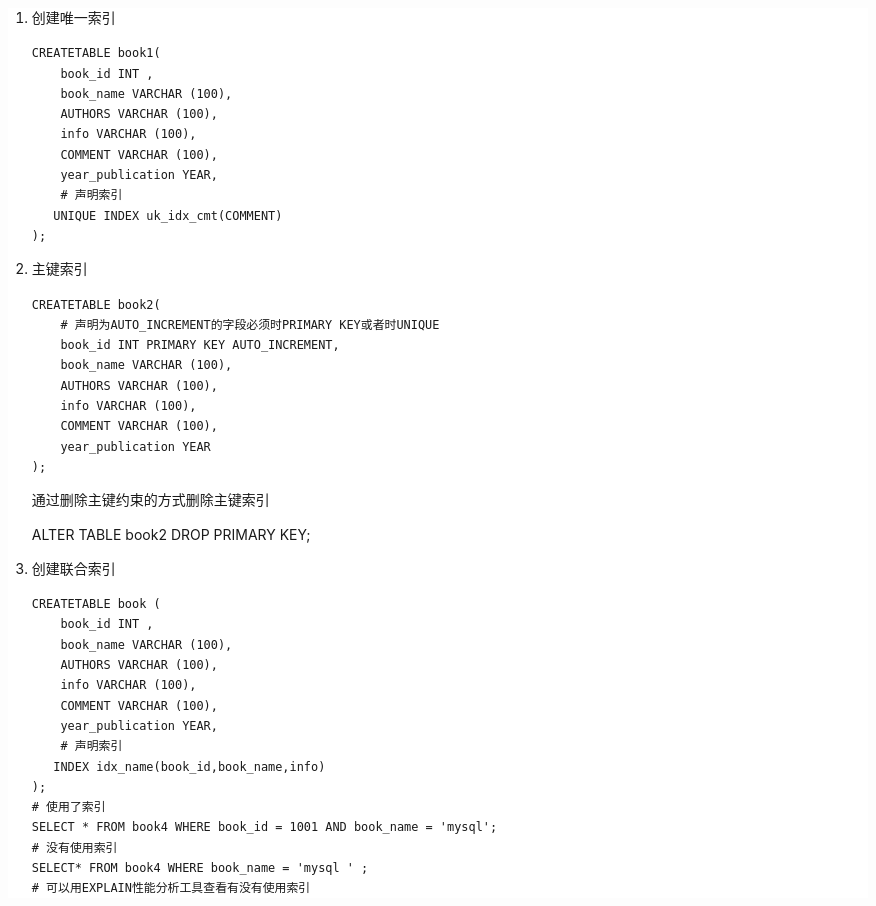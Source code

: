   1. 创建唯一索引

     ```mysql
     CREATETABLE book1(
         book_id INT ,
         book_name VARCHAR (100),
         AUTHORS VARCHAR (100),
         info VARCHAR (100),
         COMMENT VARCHAR (100),
         year_publication YEAR,
         # 声明索引
     	UNIQUE INDEX uk_idx_cmt(COMMENT)
     );
     ```

  1. 主键索引

     ```mysql
     CREATETABLE book2(
         # 声明为AUTO_INCREMENT的字段必须时PRIMARY KEY或者时UNIQUE
         book_id INT PRIMARY KEY AUTO_INCREMENT,
         book_name VARCHAR (100),
         AUTHORS VARCHAR (100),
         info VARCHAR (100),
         COMMENT VARCHAR (100),
         year_publication YEAR
     );
     ```

     通过删除主键约束的方式删除主键索引

     ALTER TABLE book2 DROP PRIMARY KEY;

  1. 创建联合索引

     ```mysql
     CREATETABLE book (
         book_id INT ,
         book_name VARCHAR (100),
         AUTHORS VARCHAR (100),
         info VARCHAR (100),
         COMMENT VARCHAR (100),
         year_publication YEAR,
         # 声明索引
     	INDEX idx_name(book_id,book_name,info)
     );
     # 使用了索引
     SELECT * FROM book4 WHERE book_id = 1001 AND book_name = 'mysql';
     # 没有使用索引
     SELECT* FROM book4 WHERE book_name = 'mysql ' ;
     # 可以用EXPLAIN性能分析工具查看有没有使用索引
     ```
